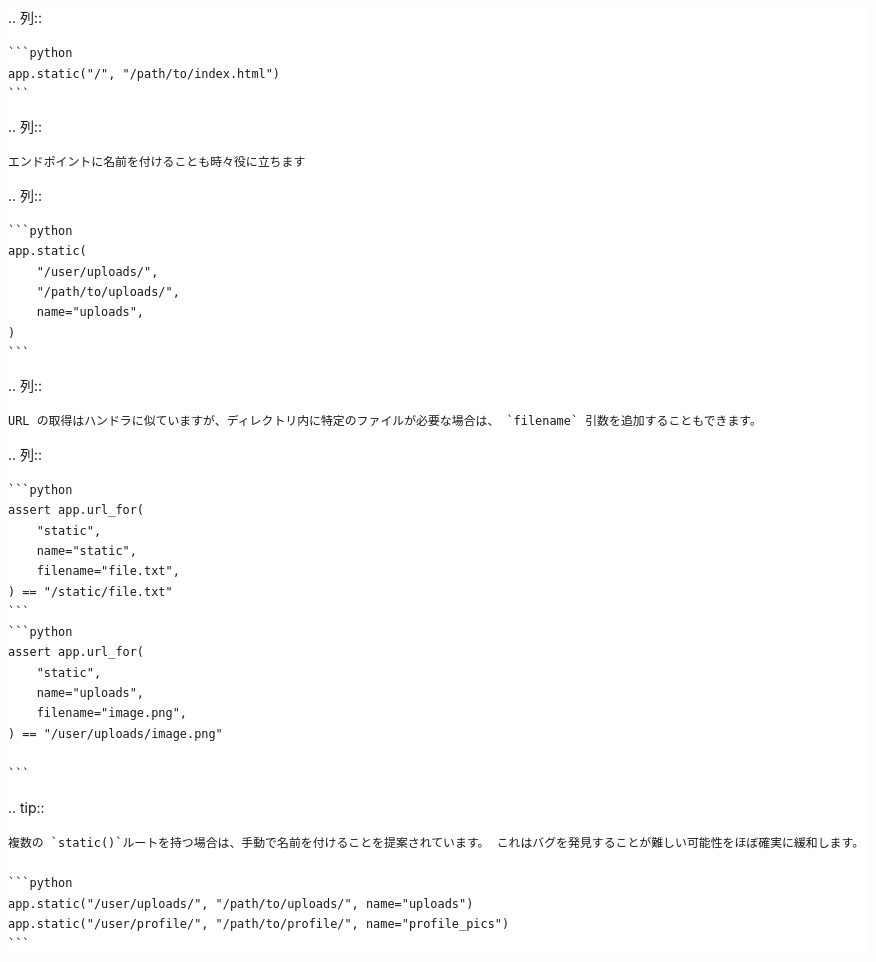 .. 列::

````
```python
app.static("/", "/path/to/index.html")
```
````

.. 列::

```
エンドポイントに名前を付けることも時々役に立ちます
```

.. 列::

````
```python
app.static(
    "/user/uploads/",
    "/path/to/uploads/",
    name="uploads",
)
```
````

.. 列::

```
URL の取得はハンドラに似ていますが、ディレクトリ内に特定のファイルが必要な場合は、 `filename` 引数を追加することもできます。
```

.. 列::

````
```python
assert app.url_for(
    "static",
    name="static",
    filename="file.txt",
) == "/static/file.txt"
```
```python
assert app.url_for(
    "static",
    name="uploads",
    filename="image.png",
) == "/user/uploads/image.png"

```
````

.. tip::

````
複数の `static()`ルートを持つ場合は、手動で名前を付けることを提案されています。 これはバグを発見することが難しい可能性をほぼ確実に緩和します。

```python
app.static("/user/uploads/", "/path/to/uploads/", name="uploads")
app.static("/user/profile/", "/path/to/profile/", name="profile_pics")
```
````
